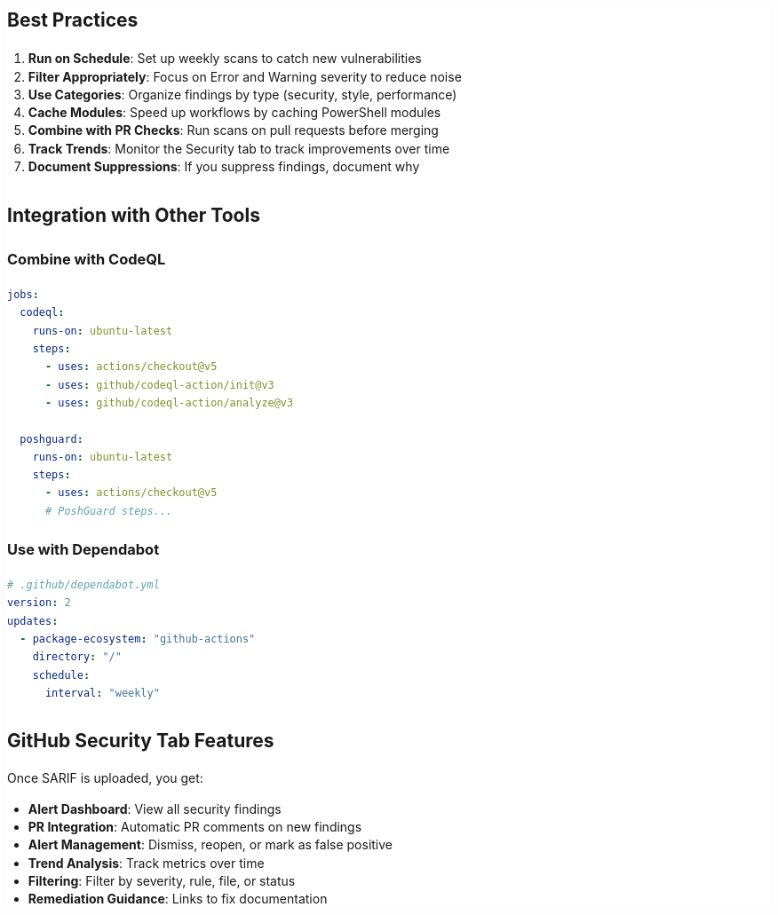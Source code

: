 ## Best Practices

1. **Run on Schedule**: Set up weekly scans to catch new vulnerabilities
2. **Filter Appropriately**: Focus on Error and Warning severity to reduce noise
3. **Use Categories**: Organize findings by type (security, style, performance)
4. **Cache Modules**: Speed up workflows by caching PowerShell modules
5. **Combine with PR Checks**: Run scans on pull requests before merging
6. **Track Trends**: Monitor the Security tab to track improvements over time
7. **Document Suppressions**: If you suppress findings, document why

## Integration with Other Tools

### Combine with CodeQL

```yaml
jobs:
  codeql:
    runs-on: ubuntu-latest
    steps:
      - uses: actions/checkout@v5
      - uses: github/codeql-action/init@v3
      - uses: github/codeql-action/analyze@v3
  
  poshguard:
    runs-on: ubuntu-latest
    steps:
      - uses: actions/checkout@v5
      # PoshGuard steps...
```

### Use with Dependabot

```yaml
# .github/dependabot.yml
version: 2
updates:
  - package-ecosystem: "github-actions"
    directory: "/"
    schedule:
      interval: "weekly"
```

## GitHub Security Tab Features

Once SARIF is uploaded, you get:

- **Alert Dashboard**: View all security findings
- **PR Integration**: Automatic PR comments on new findings
- **Alert Management**: Dismiss, reopen, or mark as false positive
- **Trend Analysis**: Track metrics over time
- **Filtering**: Filter by severity, rule, file, or status
- **Remediation Guidance**: Links to fix documentation
